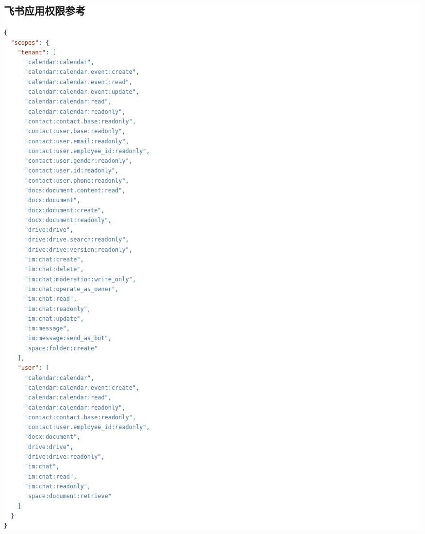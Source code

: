 ## 飞书应用权限参考
```json
{
  "scopes": {
    "tenant": [
      "calendar:calendar",
      "calendar:calendar.event:create",
      "calendar:calendar.event:read",
      "calendar:calendar.event:update",
      "calendar:calendar:read",
      "calendar:calendar:readonly",
      "contact:contact.base:readonly",
      "contact:user.base:readonly",
      "contact:user.email:readonly",
      "contact:user.employee_id:readonly",
      "contact:user.gender:readonly",
      "contact:user.id:readonly",
      "contact:user.phone:readonly",
      "docs:document.content:read",
      "docx:document",
      "docx:document:create",
      "docx:document:readonly",
      "drive:drive",
      "drive:drive.search:readonly",
      "drive:drive:version:readonly",
      "im:chat:create",
      "im:chat:delete",
      "im:chat:moderation:write_only",
      "im:chat:operate_as_owner",
      "im:chat:read",
      "im:chat:readonly",
      "im:chat:update",
      "im:message",
      "im:message:send_as_bot",
      "space:folder:create"
    ],
    "user": [
      "calendar:calendar",
      "calendar:calendar.event:create",
      "calendar:calendar:read",
      "calendar:calendar:readonly",
      "contact:contact.base:readonly",
      "contact:user.employee_id:readonly",
      "docx:document",
      "drive:drive",
      "drive:drive:readonly",
      "im:chat",
      "im:chat:read",
      "im:chat:readonly",
      "space:document:retrieve"
    ]
  }
}
```